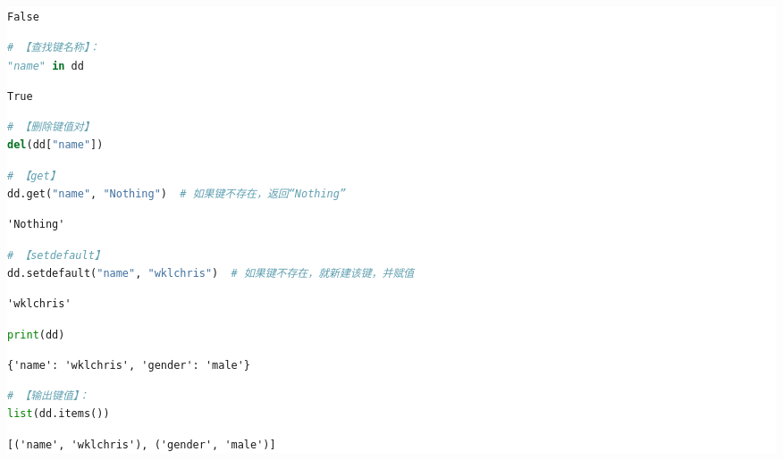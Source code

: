 

    False




```python
# 【查找键名称】：
"name" in dd
```




    True




```python
# 【删除键值对】
del(dd["name"])
```


```python
# 【get】
dd.get("name", "Nothing")  # 如果键不存在，返回“Nothing”
```




    'Nothing'




```python
# 【setdefault】
dd.setdefault("name", "wklchris")  # 如果键不存在，就新建该键，并赋值
```




    'wklchris'




```python
print(dd)
```

    {'name': 'wklchris', 'gender': 'male'}
    


```python
# 【输出键值】：
list(dd.items())
```




    [('name', 'wklchris'), ('gender', 'male')]



